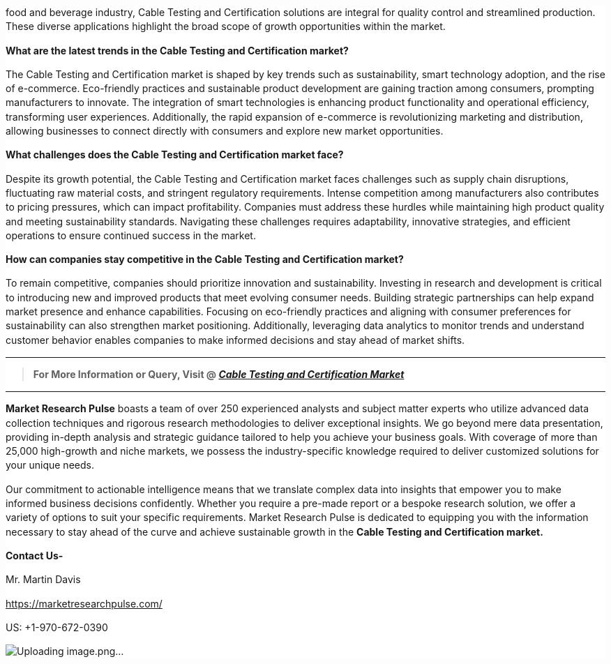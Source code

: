 food and beverage industry, Cable Testing and Certification solutions are integral for quality control and streamlined production. These diverse applications highlight the broad scope of growth opportunities within the market.</p><p><strong>What are the latest trends in the Cable Testing and Certification market?</strong></p><p>The Cable Testing and Certification market is shaped by key trends such as sustainability, smart technology adoption, and the rise of e-commerce. Eco-friendly practices and sustainable product development are gaining traction among consumers, prompting manufacturers to innovate. The integration of smart technologies is enhancing product functionality and operational efficiency, transforming user experiences. Additionally, the rapid expansion of e-commerce is revolutionizing marketing and distribution, allowing businesses to connect directly with consumers and explore new market opportunities.</p><p><strong>What challenges does the Cable Testing and Certification market face?</strong></p><p>Despite its growth potential, the Cable Testing and Certification market faces challenges such as supply chain disruptions, fluctuating raw material costs, and stringent regulatory requirements. Intense competition among manufacturers also contributes to pricing pressures, which can impact profitability. Companies must address these hurdles while maintaining high product quality and meeting sustainability standards. Navigating these challenges requires adaptability, innovative strategies, and efficient operations to ensure continued success in the market.</p><p><strong>How can companies stay competitive in the Cable Testing and Certification market?</strong></p><p>To remain competitive, companies should prioritize innovation and sustainability. Investing in research and development is critical to introducing new and improved products that meet evolving consumer needs. Building strategic partnerships can help expand market presence and enhance capabilities. Focusing on eco-friendly practices and aligning with consumer preferences for sustainability can also strengthen market positioning. Additionally, leveraging data analytics to monitor trends and understand customer behavior enables companies to make informed decisions and stay ahead of market shifts.</p><hr /><blockquote><p><strong>For More Information or Query, Visit @&nbsp;<em><a href="https://marketresearchpulse.com/report/114566/cable-testing-and-certification-market?utm_source=Linkedin&utm_medium=0112">Cable Testing and Certification Market</a></em></strong></p></blockquote><hr /><p><strong>Market Research Pulse</strong> boasts a team of over 250 experienced analysts and subject matter experts who utilize advanced data collection techniques and rigorous research methodologies to deliver exceptional insights. We go beyond mere data presentation, providing in-depth analysis and strategic guidance tailored to help you achieve your business goals. With coverage of more than 25,000 high-growth and niche markets, we possess the industry-specific knowledge required to deliver customized solutions for your unique needs.</p><p>Our commitment to actionable intelligence means that we translate complex data into insights that empower you to make informed business decisions confidently. Whether you require a pre-made report or a bespoke research solution, we offer a variety of options to suit your specific requirements. Market Research Pulse is dedicated to equipping you with the information necessary to stay ahead of the curve and achieve sustainable growth in the <strong>Cable Testing and Certification market.</strong></p><p><strong>Contact Us-</strong></p><p>Mr. Martin Davis</p><p>https://marketresearchpulse.com/</p><p>US: +1-970-672-0390</p>
![Uploading image.png…]()

